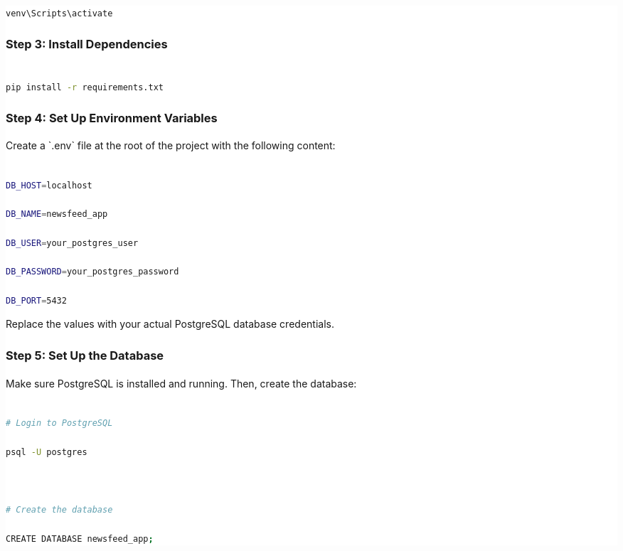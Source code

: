 ```bash
venv\Scripts\activate

```

  

### Step 3: Install Dependencies

  

```bash

pip install -r requirements.txt

```

  

### Step 4: Set Up Environment Variables

  

Create a \`.env\` file at the root of the project with the following content:

  

```bash

DB_HOST=localhost

DB_NAME=newsfeed_app

DB_USER=your_postgres_user

DB_PASSWORD=your_postgres_password

DB_PORT=5432

```

  

Replace the values with your actual PostgreSQL database credentials.

  

### Step 5: Set Up the Database

  

Make sure PostgreSQL is installed and running. Then, create the database:

  

```bash

# Login to PostgreSQL

psql -U postgres

  

# Create the database

CREATE DATABASE newsfeed_app;

```
